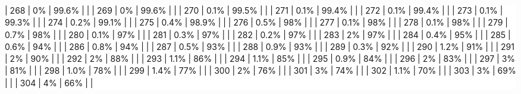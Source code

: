 | 268 | 0% | 99.6% |  |
| 269 | 0% | 99.6% |  |
| 270 | 0.1% | 99.5% |  |
| 271 | 0.1% | 99.4% |  |
| 272 | 0.1% | 99.4% |  |
| 273 | 0.1% | 99.3% |  |
| 274 | 0.2% | 99.1% |  |
| 275 | 0.4% | 98.9% |  |
| 276 | 0.5% | 98% |  |
| 277 | 0.1% | 98% |  |
| 278 | 0.1% | 98% |  |
| 279 | 0.7% | 98% |  |
| 280 | 0.1% | 97% |  |
| 281 | 0.3% | 97% |  |
| 282 | 0.2% | 97% |  |
| 283 | 2% | 97% |  |
| 284 | 0.4% | 95% |  |
| 285 | 0.6% | 94% |  |
| 286 | 0.8% | 94% |  |
| 287 | 0.5% | 93% |  |
| 288 | 0.9% | 93% |  |
| 289 | 0.3% | 92% |  |
| 290 | 1.2% | 91% |  |
| 291 | 2% | 90% |  |
| 292 | 2% | 88% |  |
| 293 | 1.1% | 86% |  |
| 294 | 1.1% | 85% |  |
| 295 | 0.9% | 84% |  |
| 296 | 2% | 83% |  |
| 297 | 3% | 81% |  |
| 298 | 1.0% | 78% |  |
| 299 | 1.4% | 77% |  |
| 300 | 2% | 76% |  |
| 301 | 3% | 74% |  |
| 302 | 1.1% | 70% |  |
| 303 | 3% | 69% |  |
| 304 | 4% | 66% |  |